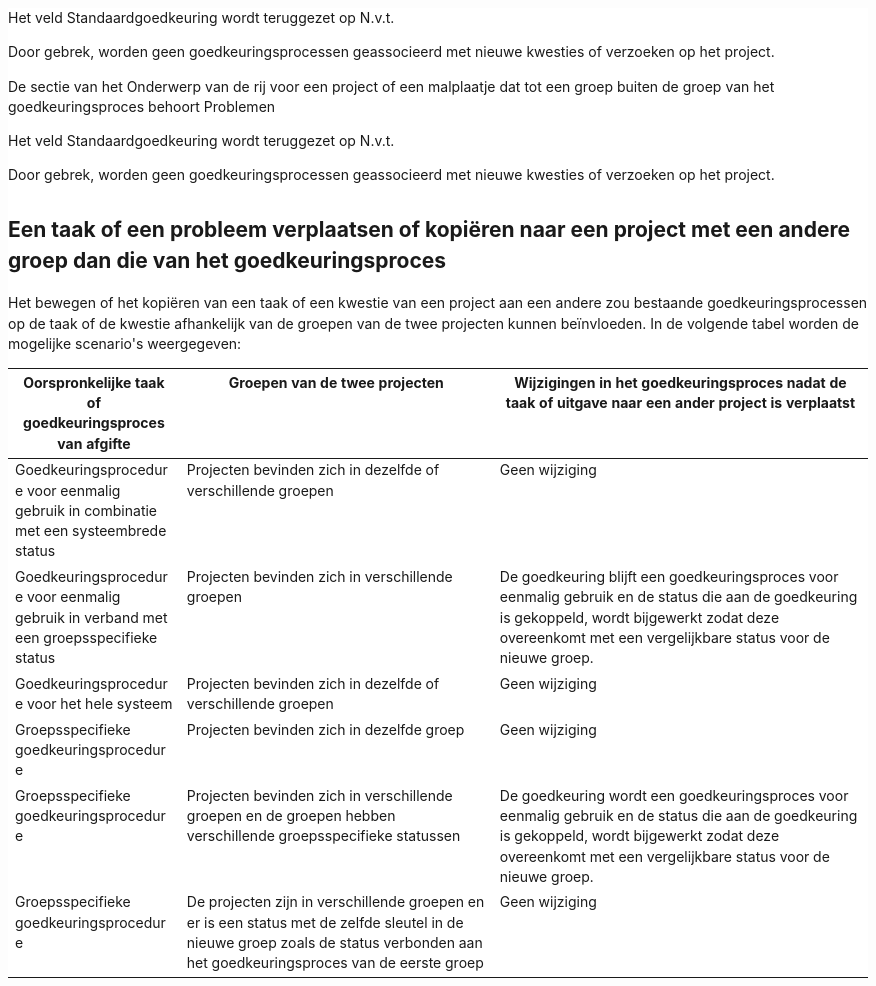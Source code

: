    <td> <p>Het veld Standaardgoedkeuring wordt teruggezet op N.v.t.</p> <p>Door gebrek, worden geen goedkeuringsprocessen geassocieerd met nieuwe kwesties of verzoeken op het project.</p> </td> 
  </tr> 
  <tr> 
   <td>De sectie van het Onderwerp van de rij voor een project of een malplaatje dat tot een groep buiten de groep van het goedkeuringsproces behoort</td> 
   <td>Problemen</td> 
   <td> <p>Het veld Standaardgoedkeuring wordt teruggezet op N.v.t.</p> <p>Door gebrek, worden geen goedkeuringsprocessen geassocieerd met nieuwe kwesties of verzoeken op het project.</p> </td> 
  </tr> 
 </tbody> 
</table>

## Een taak of een probleem verplaatsen of kopiëren naar een project met een andere groep dan die van het goedkeuringsproces

Het bewegen of het kopiëren van een taak of een kwestie van een project aan een andere zou bestaande goedkeuringsprocessen op de taak of de kwestie afhankelijk van de groepen van de twee projecten kunnen beïnvloeden. In de volgende tabel worden de mogelijke scenario&#39;s weergegeven:

| Oorspronkelijke taak of goedkeuringsproces van afgifte | Groepen van de twee projecten | Wijzigingen in het goedkeuringsproces nadat de taak of uitgave naar een ander project is verplaatst |
|---|---|---|
| Goedkeuringsprocedure voor eenmalig gebruik in combinatie met een systeembrede status | Projecten bevinden zich in dezelfde of verschillende groepen | Geen wijziging |
| Goedkeuringsprocedure voor eenmalig gebruik in verband met een groepsspecifieke status | Projecten bevinden zich in verschillende groepen | De goedkeuring blijft een goedkeuringsproces voor eenmalig gebruik en de status die aan de goedkeuring is gekoppeld, wordt bijgewerkt zodat deze overeenkomt met een vergelijkbare status voor de nieuwe groep. |
| Goedkeuringsprocedure voor het hele systeem | Projecten bevinden zich in dezelfde of verschillende groepen | Geen wijziging |
| Groepsspecifieke goedkeuringsprocedure | Projecten bevinden zich in dezelfde groep | Geen wijziging |
| Groepsspecifieke goedkeuringsprocedure | Projecten bevinden zich in verschillende groepen en de groepen hebben verschillende groepsspecifieke statussen | De goedkeuring wordt een goedkeuringsproces voor eenmalig gebruik en de status die aan de goedkeuring is gekoppeld, wordt bijgewerkt zodat deze overeenkomt met een vergelijkbare status voor de nieuwe groep. |
| Groepsspecifieke goedkeuringsprocedure | De projecten zijn in verschillende groepen en er is een status met de zelfde sleutel in de nieuwe groep zoals de status verbonden aan het goedkeuringsproces van de eerste groep | Geen wijziging |
